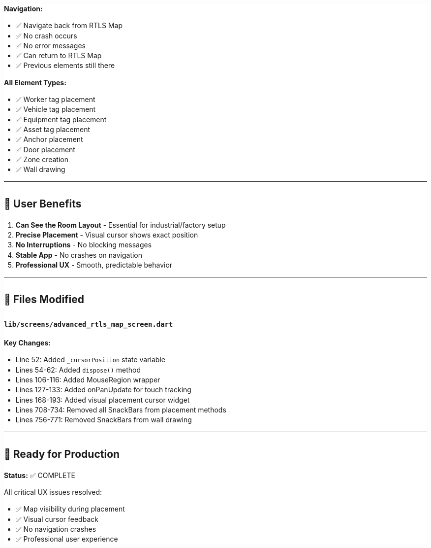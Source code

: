 **Navigation:**
- ✅ Navigate back from RTLS Map
- ✅ No crash occurs
- ✅ No error messages
- ✅ Can return to RTLS Map
- ✅ Previous elements still there

**All Element Types:**
- ✅ Worker tag placement
- ✅ Vehicle tag placement
- ✅ Equipment tag placement
- ✅ Asset tag placement
- ✅ Anchor placement
- ✅ Door placement
- ✅ Zone creation
- ✅ Wall drawing

---

## 🎯 User Benefits

1. **Can See the Room Layout** - Essential for industrial/factory setup
2. **Precise Placement** - Visual cursor shows exact position
3. **No Interruptions** - No blocking messages
4. **Stable App** - No crashes on navigation
5. **Professional UX** - Smooth, predictable behavior

---

## 📁 Files Modified

### `lib/screens/advanced_rtls_map_screen.dart`

**Key Changes:**
- Line 52: Added `_cursorPosition` state variable
- Lines 54-62: Added `dispose()` method
- Lines 106-116: Added MouseRegion wrapper
- Lines 127-133: Added onPanUpdate for touch tracking
- Lines 168-193: Added visual placement cursor widget
- Lines 708-734: Removed all SnackBars from placement methods
- Lines 756-771: Removed SnackBars from wall drawing

---

## 🚀 Ready for Production

**Status:** ✅ COMPLETE

All critical UX issues resolved:
- ✅ Map visibility during placement
- ✅ Visual cursor feedback
- ✅ No navigation crashes
- ✅ Professional user experience
